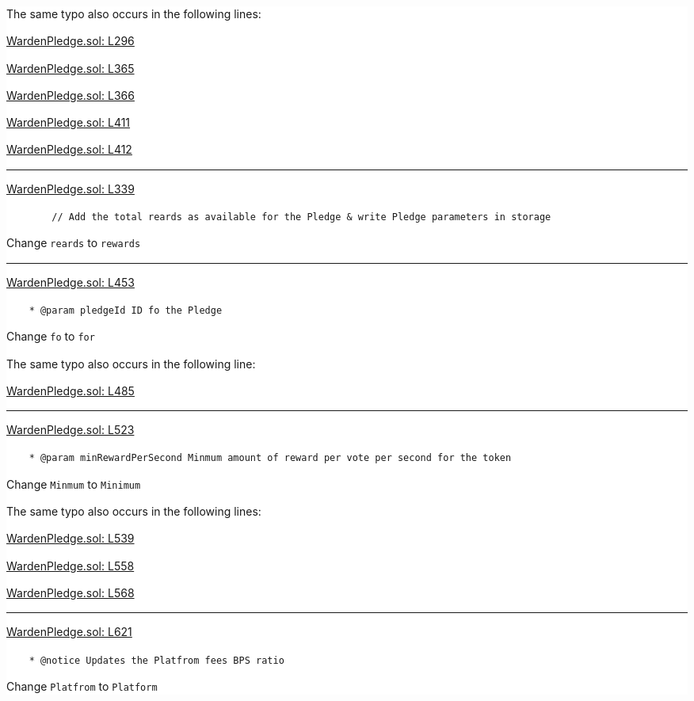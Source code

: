 The same typo also occurs in the following lines: 

[WardenPledge.sol: L296](https://github.com/code-423n4/2022-10-paladin/blob/d6d0c0e57ad80f15e9691086c9c7270d4ccfe0e6/contracts/WardenPledge.sol#L296)

[WardenPledge.sol: L365](https://github.com/code-423n4/2022-10-paladin/blob/d6d0c0e57ad80f15e9691086c9c7270d4ccfe0e6/contracts/WardenPledge.sol#L365)

[WardenPledge.sol: L366](https://github.com/code-423n4/2022-10-paladin/blob/d6d0c0e57ad80f15e9691086c9c7270d4ccfe0e6/contracts/WardenPledge.sol#L366)

[WardenPledge.sol: L411](https://github.com/code-423n4/2022-10-paladin/blob/d6d0c0e57ad80f15e9691086c9c7270d4ccfe0e6/contracts/WardenPledge.sol#L411)

[WardenPledge.sol: L412](https://github.com/code-423n4/2022-10-paladin/blob/d6d0c0e57ad80f15e9691086c9c7270d4ccfe0e6/contracts/WardenPledge.sol#L412)
___
[WardenPledge.sol: L339](https://github.com/code-423n4/2022-10-paladin/blob/d6d0c0e57ad80f15e9691086c9c7270d4ccfe0e6/contracts/WardenPledge.sol#L339)
```solidity
        // Add the total reards as available for the Pledge & write Pledge parameters in storage
```
Change `reards` to `rewards`
___
[WardenPledge.sol: L453](https://github.com/code-423n4/2022-10-paladin/blob/d6d0c0e57ad80f15e9691086c9c7270d4ccfe0e6/contracts/WardenPledge.sol#L453)
```solidity
    * @param pledgeId ID fo the Pledge
```
Change `fo` to `for`

The same typo also occurs in the following line: 

[WardenPledge.sol: L485](https://github.com/code-423n4/2022-10-paladin/blob/d6d0c0e57ad80f15e9691086c9c7270d4ccfe0e6/contracts/WardenPledge.sol#L485)
___
[WardenPledge.sol: L523](https://github.com/code-423n4/2022-10-paladin/blob/d6d0c0e57ad80f15e9691086c9c7270d4ccfe0e6/contracts/WardenPledge.sol#L523)
```solidity
    * @param minRewardPerSecond Minmum amount of reward per vote per second for the token
```
Change `Minmum` to `Minimum`

The same typo also occurs in the following lines: 

[WardenPledge.sol: L539](https://github.com/code-423n4/2022-10-paladin/blob/d6d0c0e57ad80f15e9691086c9c7270d4ccfe0e6/contracts/WardenPledge.sol#L539)

[WardenPledge.sol: L558](https://github.com/code-423n4/2022-10-paladin/blob/d6d0c0e57ad80f15e9691086c9c7270d4ccfe0e6/contracts/WardenPledge.sol#L558)

[WardenPledge.sol: L568](https://github.com/code-423n4/2022-10-paladin/blob/d6d0c0e57ad80f15e9691086c9c7270d4ccfe0e6/contracts/WardenPledge.sol#L568)
___
[WardenPledge.sol: L621](https://github.com/code-423n4/2022-10-paladin/blob/d6d0c0e57ad80f15e9691086c9c7270d4ccfe0e6/contracts/WardenPledge.sol#L621)
```solidity
    * @notice Updates the Platfrom fees BPS ratio
```
Change `Platfrom` to `Platform`

